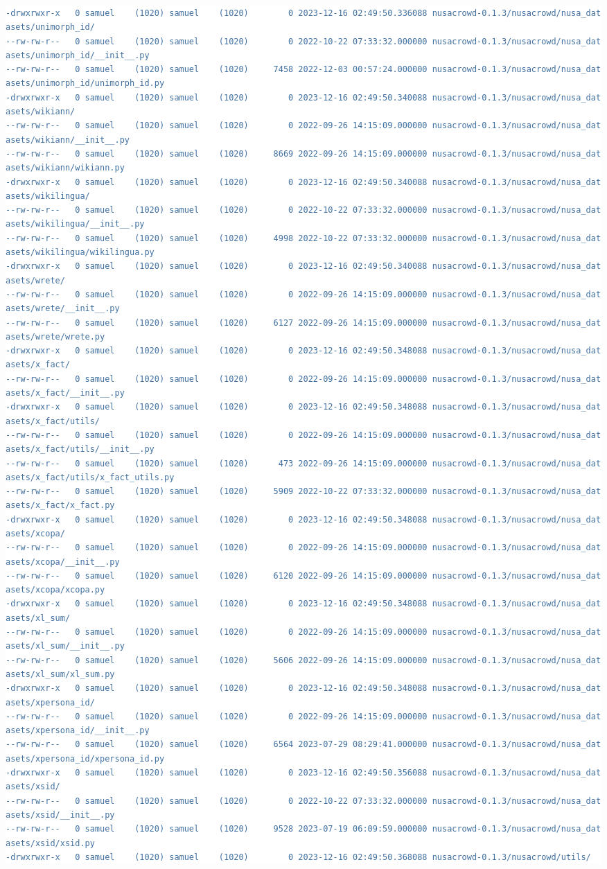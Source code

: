 ```diff
-drwxrwxr-x   0 samuel    (1020) samuel    (1020)        0 2023-12-16 02:49:50.336088 nusacrowd-0.1.3/nusacrowd/nusa_datasets/unimorph_id/
--rw-rw-r--   0 samuel    (1020) samuel    (1020)        0 2022-10-22 07:33:32.000000 nusacrowd-0.1.3/nusacrowd/nusa_datasets/unimorph_id/__init__.py
--rw-rw-r--   0 samuel    (1020) samuel    (1020)     7458 2022-12-03 00:57:24.000000 nusacrowd-0.1.3/nusacrowd/nusa_datasets/unimorph_id/unimorph_id.py
-drwxrwxr-x   0 samuel    (1020) samuel    (1020)        0 2023-12-16 02:49:50.340088 nusacrowd-0.1.3/nusacrowd/nusa_datasets/wikiann/
--rw-rw-r--   0 samuel    (1020) samuel    (1020)        0 2022-09-26 14:15:09.000000 nusacrowd-0.1.3/nusacrowd/nusa_datasets/wikiann/__init__.py
--rw-rw-r--   0 samuel    (1020) samuel    (1020)     8669 2022-09-26 14:15:09.000000 nusacrowd-0.1.3/nusacrowd/nusa_datasets/wikiann/wikiann.py
-drwxrwxr-x   0 samuel    (1020) samuel    (1020)        0 2023-12-16 02:49:50.340088 nusacrowd-0.1.3/nusacrowd/nusa_datasets/wikilingua/
--rw-rw-r--   0 samuel    (1020) samuel    (1020)        0 2022-10-22 07:33:32.000000 nusacrowd-0.1.3/nusacrowd/nusa_datasets/wikilingua/__init__.py
--rw-rw-r--   0 samuel    (1020) samuel    (1020)     4998 2022-10-22 07:33:32.000000 nusacrowd-0.1.3/nusacrowd/nusa_datasets/wikilingua/wikilingua.py
-drwxrwxr-x   0 samuel    (1020) samuel    (1020)        0 2023-12-16 02:49:50.340088 nusacrowd-0.1.3/nusacrowd/nusa_datasets/wrete/
--rw-rw-r--   0 samuel    (1020) samuel    (1020)        0 2022-09-26 14:15:09.000000 nusacrowd-0.1.3/nusacrowd/nusa_datasets/wrete/__init__.py
--rw-rw-r--   0 samuel    (1020) samuel    (1020)     6127 2022-09-26 14:15:09.000000 nusacrowd-0.1.3/nusacrowd/nusa_datasets/wrete/wrete.py
-drwxrwxr-x   0 samuel    (1020) samuel    (1020)        0 2023-12-16 02:49:50.348088 nusacrowd-0.1.3/nusacrowd/nusa_datasets/x_fact/
--rw-rw-r--   0 samuel    (1020) samuel    (1020)        0 2022-09-26 14:15:09.000000 nusacrowd-0.1.3/nusacrowd/nusa_datasets/x_fact/__init__.py
-drwxrwxr-x   0 samuel    (1020) samuel    (1020)        0 2023-12-16 02:49:50.348088 nusacrowd-0.1.3/nusacrowd/nusa_datasets/x_fact/utils/
--rw-rw-r--   0 samuel    (1020) samuel    (1020)        0 2022-09-26 14:15:09.000000 nusacrowd-0.1.3/nusacrowd/nusa_datasets/x_fact/utils/__init__.py
--rw-rw-r--   0 samuel    (1020) samuel    (1020)      473 2022-09-26 14:15:09.000000 nusacrowd-0.1.3/nusacrowd/nusa_datasets/x_fact/utils/x_fact_utils.py
--rw-rw-r--   0 samuel    (1020) samuel    (1020)     5909 2022-10-22 07:33:32.000000 nusacrowd-0.1.3/nusacrowd/nusa_datasets/x_fact/x_fact.py
-drwxrwxr-x   0 samuel    (1020) samuel    (1020)        0 2023-12-16 02:49:50.348088 nusacrowd-0.1.3/nusacrowd/nusa_datasets/xcopa/
--rw-rw-r--   0 samuel    (1020) samuel    (1020)        0 2022-09-26 14:15:09.000000 nusacrowd-0.1.3/nusacrowd/nusa_datasets/xcopa/__init__.py
--rw-rw-r--   0 samuel    (1020) samuel    (1020)     6120 2022-09-26 14:15:09.000000 nusacrowd-0.1.3/nusacrowd/nusa_datasets/xcopa/xcopa.py
-drwxrwxr-x   0 samuel    (1020) samuel    (1020)        0 2023-12-16 02:49:50.348088 nusacrowd-0.1.3/nusacrowd/nusa_datasets/xl_sum/
--rw-rw-r--   0 samuel    (1020) samuel    (1020)        0 2022-09-26 14:15:09.000000 nusacrowd-0.1.3/nusacrowd/nusa_datasets/xl_sum/__init__.py
--rw-rw-r--   0 samuel    (1020) samuel    (1020)     5606 2022-09-26 14:15:09.000000 nusacrowd-0.1.3/nusacrowd/nusa_datasets/xl_sum/xl_sum.py
-drwxrwxr-x   0 samuel    (1020) samuel    (1020)        0 2023-12-16 02:49:50.348088 nusacrowd-0.1.3/nusacrowd/nusa_datasets/xpersona_id/
--rw-rw-r--   0 samuel    (1020) samuel    (1020)        0 2022-09-26 14:15:09.000000 nusacrowd-0.1.3/nusacrowd/nusa_datasets/xpersona_id/__init__.py
--rw-rw-r--   0 samuel    (1020) samuel    (1020)     6564 2023-07-29 08:29:41.000000 nusacrowd-0.1.3/nusacrowd/nusa_datasets/xpersona_id/xpersona_id.py
-drwxrwxr-x   0 samuel    (1020) samuel    (1020)        0 2023-12-16 02:49:50.356088 nusacrowd-0.1.3/nusacrowd/nusa_datasets/xsid/
--rw-rw-r--   0 samuel    (1020) samuel    (1020)        0 2022-10-22 07:33:32.000000 nusacrowd-0.1.3/nusacrowd/nusa_datasets/xsid/__init__.py
--rw-rw-r--   0 samuel    (1020) samuel    (1020)     9528 2023-07-19 06:09:59.000000 nusacrowd-0.1.3/nusacrowd/nusa_datasets/xsid/xsid.py
-drwxrwxr-x   0 samuel    (1020) samuel    (1020)        0 2023-12-16 02:49:50.368088 nusacrowd-0.1.3/nusacrowd/utils/
```